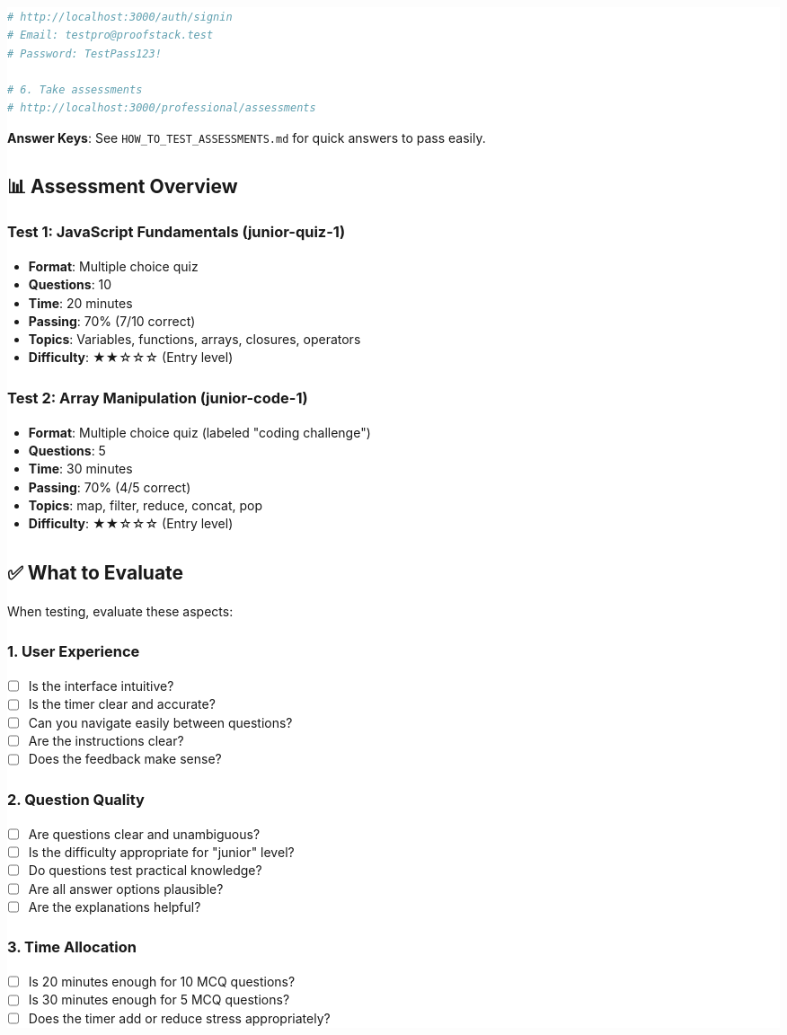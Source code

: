 ```bash
# http://localhost:3000/auth/signin
# Email: testpro@proofstack.test
# Password: TestPass123!

# 6. Take assessments
# http://localhost:3000/professional/assessments
```

**Answer Keys**: See `HOW_TO_TEST_ASSESSMENTS.md` for quick answers to pass easily.

## 📊 Assessment Overview

### Test 1: JavaScript Fundamentals (junior-quiz-1)
- **Format**: Multiple choice quiz
- **Questions**: 10
- **Time**: 20 minutes
- **Passing**: 70% (7/10 correct)
- **Topics**: Variables, functions, arrays, closures, operators
- **Difficulty**: ★★☆☆☆ (Entry level)

### Test 2: Array Manipulation (junior-code-1)
- **Format**: Multiple choice quiz (labeled "coding challenge")
- **Questions**: 5
- **Time**: 30 minutes
- **Passing**: 70% (4/5 correct)
- **Topics**: map, filter, reduce, concat, pop
- **Difficulty**: ★★☆☆☆ (Entry level)

## ✅ What to Evaluate

When testing, evaluate these aspects:

### 1. User Experience
- [ ] Is the interface intuitive?
- [ ] Is the timer clear and accurate?
- [ ] Can you navigate easily between questions?
- [ ] Are the instructions clear?
- [ ] Does the feedback make sense?

### 2. Question Quality
- [ ] Are questions clear and unambiguous?
- [ ] Is the difficulty appropriate for "junior" level?
- [ ] Do questions test practical knowledge?
- [ ] Are all answer options plausible?
- [ ] Are the explanations helpful?

### 3. Time Allocation
- [ ] Is 20 minutes enough for 10 MCQ questions?
- [ ] Is 30 minutes enough for 5 MCQ questions?
- [ ] Does the timer add or reduce stress appropriately?
